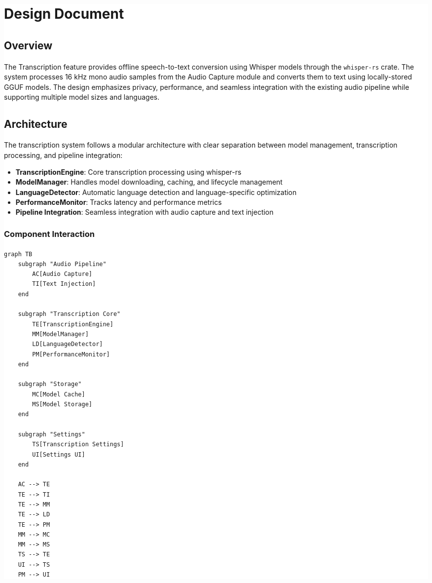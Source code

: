 # Design Document

## Overview

The Transcription feature provides offline speech-to-text conversion using Whisper models through
the `whisper-rs` crate. The system processes 16 kHz mono audio samples from the Audio Capture module
and converts them to text using locally-stored GGUF models. The design emphasizes privacy,
performance, and seamless integration with the existing audio pipeline while supporting multiple
model sizes and languages.

## Architecture

The transcription system follows a modular architecture with clear separation between model
management, transcription processing, and pipeline integration:

- **TranscriptionEngine**: Core transcription processing using whisper-rs
- **ModelManager**: Handles model downloading, caching, and lifecycle management
- **LanguageDetector**: Automatic language detection and language-specific optimization
- **PerformanceMonitor**: Tracks latency and performance metrics
- **Pipeline Integration**: Seamless integration with audio capture and text injection

### Component Interaction

```mermaid
graph TB
    subgraph "Audio Pipeline"
        AC[Audio Capture]
        TI[Text Injection]
    end

    subgraph "Transcription Core"
        TE[TranscriptionEngine]
        MM[ModelManager]
        LD[LanguageDetector]
        PM[PerformanceMonitor]
    end

    subgraph "Storage"
        MC[Model Cache]
        MS[Model Storage]
    end

    subgraph "Settings"
        TS[Transcription Settings]
        UI[Settings UI]
    end

    AC --> TE
    TE --> TI
    TE --> MM
    TE --> LD
    TE --> PM
    MM --> MC
    MM --> MS
    TS --> TE
    UI --> TS
    PM --> UI
```
